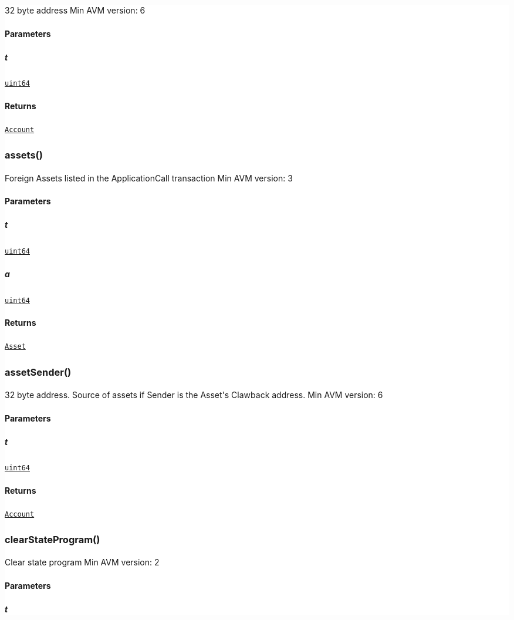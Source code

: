 32 byte address
Min AVM version: 6

#### Parameters

##### t

[`uint64`](../../../type-aliases/uint64.md)

#### Returns

[`Account`](../../../type-aliases/Account.md)

### assets()

Foreign Assets listed in the ApplicationCall transaction
Min AVM version: 3

#### Parameters

##### t

[`uint64`](../../../type-aliases/uint64.md)

##### a

[`uint64`](../../../type-aliases/uint64.md)

#### Returns

[`Asset`](../../../type-aliases/Asset.md)

### assetSender()

32 byte address. Source of assets if Sender is the Asset's Clawback address.
Min AVM version: 6

#### Parameters

##### t

[`uint64`](../../../type-aliases/uint64.md)

#### Returns

[`Account`](../../../type-aliases/Account.md)

### clearStateProgram()

Clear state program
Min AVM version: 2

#### Parameters

##### t
